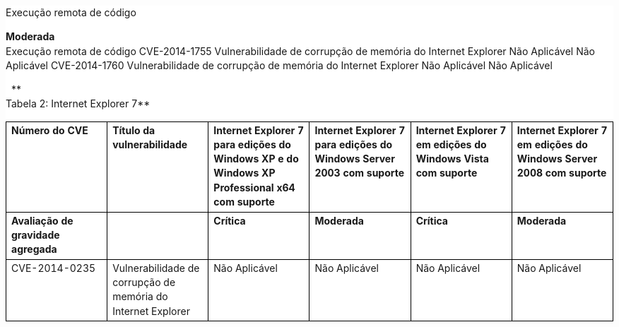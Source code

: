 Execução remota de código</td>
<td style="border:1px solid black;"><strong>Moderada</strong><br />
Execução remota de código</td>
</tr>
<tr class="odd">
<td style="border:1px solid black;">CVE-2014-1755</td>
<td style="border:1px solid black;">Vulnerabilidade de corrupção de memória do Internet Explorer</td>
<td style="border:1px solid black;">Não Aplicável</td>
<td style="border:1px solid black;">Não Aplicável</td>
</tr>
<tr class="even">
<td style="border:1px solid black;">CVE-2014-1760</td>
<td style="border:1px solid black;">Vulnerabilidade de corrupção de memória do Internet Explorer</td>
<td style="border:1px solid black;">Não Aplicável</td>
<td style="border:1px solid black;">Não Aplicável</td>
</tr>
</tbody>
</table>
  
 
**  
Tabela 2: Internet Explorer 7**
  
<p> </p>
<table style="width:100%;">
<colgroup>
<col width="16%" />
<col width="16%" />
<col width="16%" />
<col width="16%" />
<col width="16%" />
<col width="16%" />
</colgroup>
<tbody>
<tr class="odd">
<td style="border:1px solid black;"><strong>Número do CVE</strong></td>
<td style="border:1px solid black;"><strong>Título da vulnerabilidade</strong></td>
<td style="border:1px solid black;"><strong>Internet Explorer 7 para edições do Windows XP e do Windows XP Professional x64 com suporte</strong></td>
<td style="border:1px solid black;"><strong>Internet Explorer 7 para edições do Windows Server 2003 com suporte</strong></td>
<td style="border:1px solid black;"><strong>Internet Explorer 7 em edições do Windows Vista com suporte</strong></td>
<td style="border:1px solid black;"><strong>Internet Explorer 7 em edições do Windows Server 2008 com suporte</strong></td>
</tr>
<tr class="even">
<td style="border:1px solid black;"><strong>Avaliação de gravidade agregada</strong></td>
<td style="border:1px solid black;"><strong> </strong></td>
<td style="border:1px solid black;"><strong>Crítica</strong></td>
<td style="border:1px solid black;"><strong>Moderada</strong></td>
<td style="border:1px solid black;"><strong>Crítica</strong></td>
<td style="border:1px solid black;"><strong>Moderada</strong></td>
</tr>
<tr class="odd">
<td style="border:1px solid black;">CVE-2014-0235</td>
<td style="border:1px solid black;">Vulnerabilidade de corrupção de memória do Internet Explorer</td>
<td style="border:1px solid black;">Não Aplicável</td>
<td style="border:1px solid black;">Não Aplicável</td>
<td style="border:1px solid black;">Não Aplicável</td>
<td style="border:1px solid black;">Não Aplicável</td>
</tr>